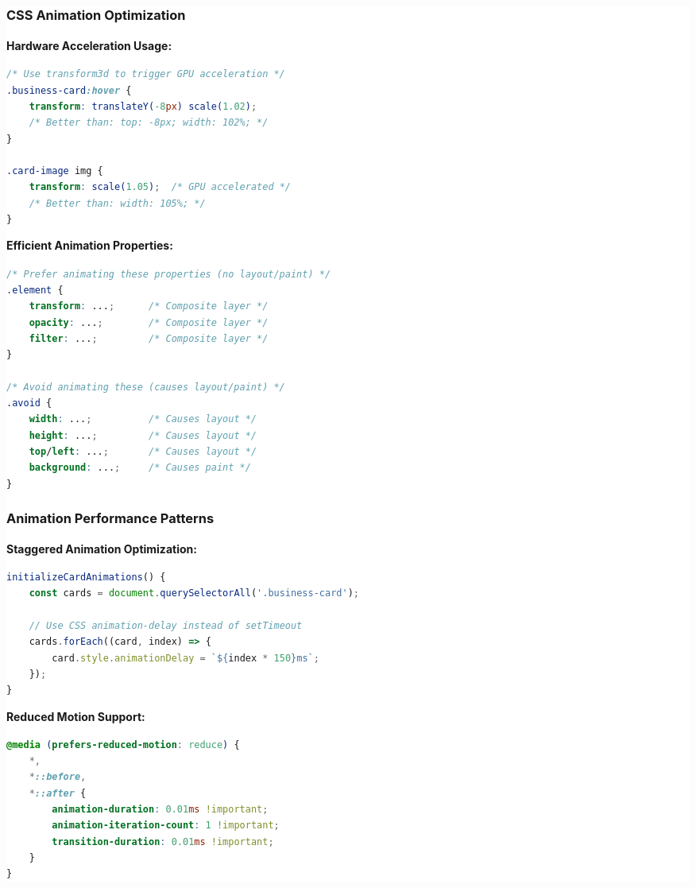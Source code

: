 ### CSS Animation Optimization

**Hardware Acceleration Usage:**
```css
/* Use transform3d to trigger GPU acceleration */
.business-card:hover {
    transform: translateY(-8px) scale(1.02);
    /* Better than: top: -8px; width: 102%; */
}

.card-image img {
    transform: scale(1.05);  /* GPU accelerated */
    /* Better than: width: 105%; */
}
```

**Efficient Animation Properties:**
```css
/* Prefer animating these properties (no layout/paint) */
.element {
    transform: ...;      /* Composite layer */
    opacity: ...;        /* Composite layer */
    filter: ...;         /* Composite layer */
}

/* Avoid animating these (causes layout/paint) */
.avoid {
    width: ...;          /* Causes layout */
    height: ...;         /* Causes layout */
    top/left: ...;       /* Causes layout */
    background: ...;     /* Causes paint */
}
```

### Animation Performance Patterns

**Staggered Animation Optimization:**
```javascript
initializeCardAnimations() {
    const cards = document.querySelectorAll('.business-card');
    
    // Use CSS animation-delay instead of setTimeout
    cards.forEach((card, index) => {
        card.style.animationDelay = `${index * 150}ms`;
    });
}
```

**Reduced Motion Support:**
```css
@media (prefers-reduced-motion: reduce) {
    *,
    *::before,
    *::after {
        animation-duration: 0.01ms !important;
        animation-iteration-count: 1 !important;
        transition-duration: 0.01ms !important;
    }
}
```
